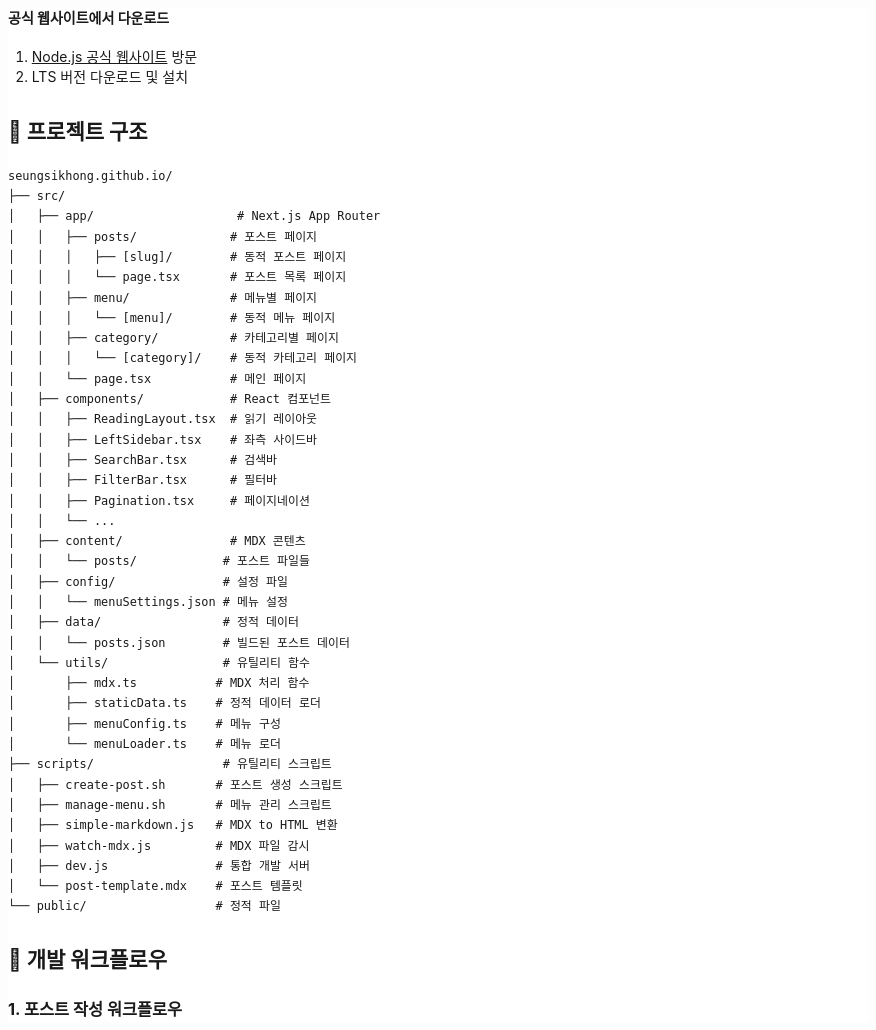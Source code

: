 #### 공식 웹사이트에서 다운로드

1. [Node.js 공식 웹사이트](https://nodejs.org/) 방문
2. LTS 버전 다운로드 및 설치

## 📁 프로젝트 구조

```
seungsikhong.github.io/
├── src/
│   ├── app/                    # Next.js App Router
│   │   ├── posts/             # 포스트 페이지
│   │   │   ├── [slug]/        # 동적 포스트 페이지
│   │   │   └── page.tsx       # 포스트 목록 페이지
│   │   ├── menu/              # 메뉴별 페이지
│   │   │   └── [menu]/        # 동적 메뉴 페이지
│   │   ├── category/          # 카테고리별 페이지
│   │   │   └── [category]/    # 동적 카테고리 페이지
│   │   └── page.tsx           # 메인 페이지
│   ├── components/            # React 컴포넌트
│   │   ├── ReadingLayout.tsx  # 읽기 레이아웃
│   │   ├── LeftSidebar.tsx    # 좌측 사이드바
│   │   ├── SearchBar.tsx      # 검색바
│   │   ├── FilterBar.tsx      # 필터바
│   │   ├── Pagination.tsx     # 페이지네이션
│   │   └── ...
│   ├── content/               # MDX 콘텐츠
│   │   └── posts/            # 포스트 파일들
│   ├── config/               # 설정 파일
│   │   └── menuSettings.json # 메뉴 설정
│   ├── data/                 # 정적 데이터
│   │   └── posts.json        # 빌드된 포스트 데이터
│   └── utils/                # 유틸리티 함수
│       ├── mdx.ts           # MDX 처리 함수
│       ├── staticData.ts    # 정적 데이터 로더
│       ├── menuConfig.ts    # 메뉴 구성
│       └── menuLoader.ts    # 메뉴 로더
├── scripts/                  # 유틸리티 스크립트
│   ├── create-post.sh       # 포스트 생성 스크립트
│   ├── manage-menu.sh       # 메뉴 관리 스크립트
│   ├── simple-markdown.js   # MDX to HTML 변환
│   ├── watch-mdx.js         # MDX 파일 감시
│   ├── dev.js               # 통합 개발 서버
│   └── post-template.mdx    # 포스트 템플릿
└── public/                  # 정적 파일
```

## 🔄 개발 워크플로우

### 1. 포스트 작성 워크플로우
